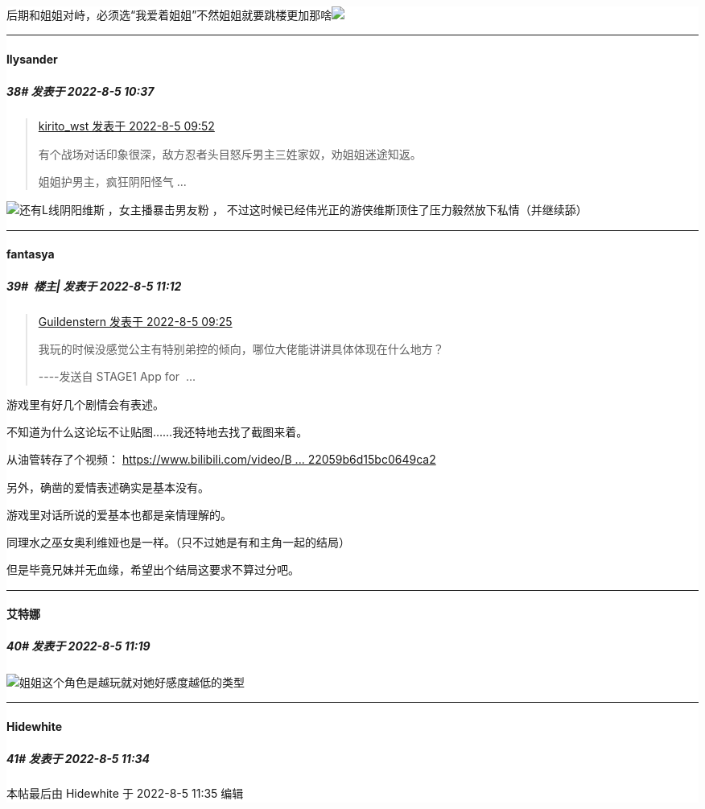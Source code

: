 后期和姐姐对峙，必须选“我爱着姐姐”不然姐姐就要跳楼更加那啥<img src="https://static.saraba1st.com/image/smiley/face2017/068.png" referrerpolicy="no-referrer">

*****

####  llysander  
##### 38#       发表于 2022-8-5 10:37

<blockquote><a href="httphttps://bbs.saraba1st.com/2b/forum.php?mod=redirect&amp;goto=findpost&amp;pid=56936503&amp;ptid=2085218" target="_blank">kirito_wst 发表于 2022-8-5 09:52</a>

有个战场对话印象很深，敌方忍者头目怒斥男主三姓家奴，劝姐姐迷途知返。

姐姐护男主，疯狂阴阳怪气 ...</blockquote>
<img src="https://static.saraba1st.com/image/smiley/face2017/049.png" referrerpolicy="no-referrer">还有L线阴阳维斯 ，女主播暴击男友粉 ， 不过这时候已经伟光正的游侠维斯顶住了压力毅然放下私情（并继续舔）

*****

####  fantasya  
##### 39#         楼主| 发表于 2022-8-5 11:12

<blockquote><a href="httphttps://bbs.saraba1st.com/2b/forum.php?mod=redirect&amp;goto=findpost&amp;pid=56936236&amp;ptid=2085218" target="_blank">Guildenstern 发表于 2022-8-5 09:25</a>

我玩的时候没感觉公主有特别弟控的倾向，哪位大佬能讲讲具体体现在什么地方？

----发送自 STAGE1 App for  ...</blockquote>
游戏里有好几个剧情会有表述。

不知道为什么这论坛不让贴图……我还特地去找了截图来着。

从油管转存了个视频：
[https://www.bilibili.com/video/B ... 22059b6d15bc0649ca2](https://www.bilibili.com/video/BV1rd4y1T7nw/?vd_source=6df16ac58f10c22059b6d15bc0649ca2)

另外，确凿的爱情表述确实是基本没有。

游戏里对话所说的爱基本也都是亲情理解的。

同理水之巫女奥利维娅也是一样。（只不过她是有和主角一起的结局）

但是毕竟兄妹并无血缘，希望出个结局这要求不算过分吧。

*****

####  艾特娜  
##### 40#       发表于 2022-8-5 11:19

<img src="https://static.saraba1st.com/image/smiley/face2017/067.png" referrerpolicy="no-referrer">姐姐这个角色是越玩就对她好感度越低的类型

*****

####  Hidewhite  
##### 41#       发表于 2022-8-5 11:34

 本帖最后由 Hidewhite 于 2022-8-5 11:35 编辑 
